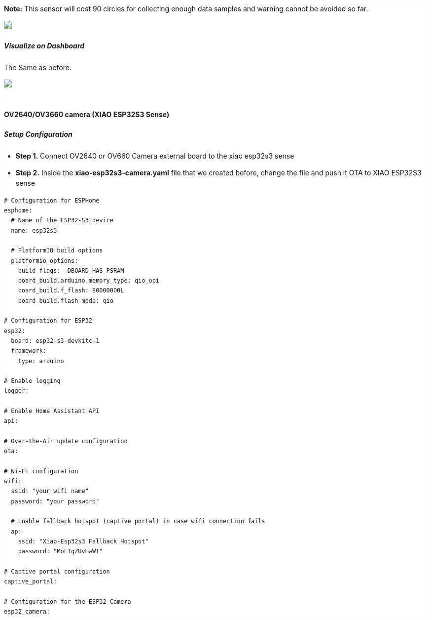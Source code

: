 
**Note:** This sensor will cost 90 circles for collecting enough data samples and warning cannot be avoided so far.


<div style={{textAlign:'center'}}><img src="https://files.seeedstudio.com/wiki/wiki-ranger/Contributions/S3-ESPHome-full_function/23.png" style={{width:900, height:'auto'}}/></div>

##### Visualize on Dashboard

The Same as before.

<div style={{textAlign:'center'}}><img src="https://files.seeedstudio.com/wiki/wiki-ranger/Contributions/S3-ESPHome-full_function/24.png" style={{width:900, height:'auto'}}/></div>
<br />


#### OV2640/OV3660 camera (XIAO ESP32S3 Sense)

##### Setup Configuration

- **Step 1.** Connect OV2640 or OV660 Camera external board to the xiao esp32s3 sense

- **Step 2.** Inside the **xiao-esp32s3-camera.yaml** file that we created before, change the file and push it OTA to XIAO ESP32S3 sense

```
# Configuration for ESPHome
esphome:
  # Name of the ESP32-S3 device
  name: esp32s3
  
  # PlatformIO build options
  platformio_options:
    build_flags: -DBOARD_HAS_PSRAM
    board_build.arduino.memory_type: qio_opi
    board_build.f_flash: 80000000L
    board_build.flash_mode: qio 

# Configuration for ESP32
esp32:
  board: esp32-s3-devkitc-1
  framework:
    type: arduino

# Enable logging
logger:

# Enable Home Assistant API
api:

# Over-the-Air update configuration
ota:

# Wi-Fi configuration
wifi:
  ssid: "your wifi name"
  password: "your password"

  # Enable fallback hotspot (captive portal) in case wifi connection fails
  ap:
    ssid: "Xiao-Esp32s3 Fallback Hotspot"
    password: "MoLTqZUvHwWI"

# Captive portal configuration
captive_portal:

# Configuration for the ESP32 Camera
esp32_camera:
```